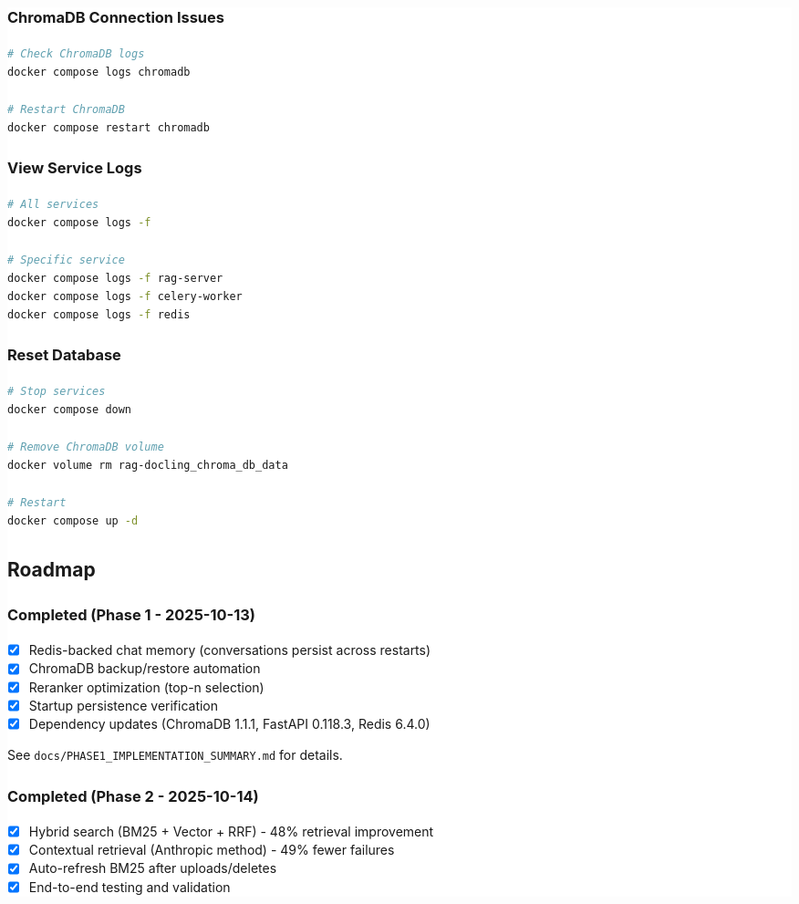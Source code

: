 ### ChromaDB Connection Issues

```bash
# Check ChromaDB logs
docker compose logs chromadb

# Restart ChromaDB
docker compose restart chromadb
```

### View Service Logs

```bash
# All services
docker compose logs -f

# Specific service
docker compose logs -f rag-server
docker compose logs -f celery-worker
docker compose logs -f redis
```

### Reset Database

```bash
# Stop services
docker compose down

# Remove ChromaDB volume
docker volume rm rag-docling_chroma_db_data

# Restart
docker compose up -d
```

## Roadmap

### Completed (Phase 1 - 2025-10-13)
- [x] Redis-backed chat memory (conversations persist across restarts)
- [x] ChromaDB backup/restore automation
- [x] Reranker optimization (top-n selection)
- [x] Startup persistence verification
- [x] Dependency updates (ChromaDB 1.1.1, FastAPI 0.118.3, Redis 6.4.0)

See `docs/PHASE1_IMPLEMENTATION_SUMMARY.md` for details.

### Completed (Phase 2 - 2025-10-14)
- [x] Hybrid search (BM25 + Vector + RRF) - 48% retrieval improvement
- [x] Contextual retrieval (Anthropic method) - 49% fewer failures
- [x] Auto-refresh BM25 after uploads/deletes
- [x] End-to-end testing and validation
